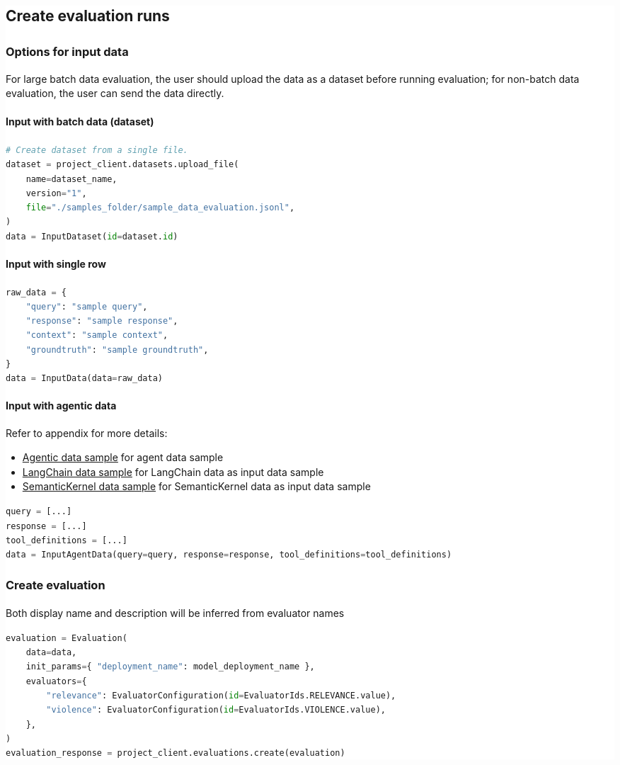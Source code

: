 ```python
```

## Create evaluation runs

### Options for input data
For large batch data evaluation, the user should upload the data as a dataset before running evaluation; for non-batch data evaluation, the user can send the data directly.

#### Input with batch data (dataset)

```python
# Create dataset from a single file.
dataset = project_client.datasets.upload_file(
    name=dataset_name,
    version="1",
    file="./samples_folder/sample_data_evaluation.jsonl",
)
data = InputDataset(id=dataset.id)
```

#### Input with single row

```python
raw_data = {
    "query": "sample query",
    "response": "sample response",
    "context": "sample context",
    "groundtruth": "sample groundtruth",
}
data = InputData(data=raw_data)
```

#### Input with agentic data

Refer to appendix for more details:
* [Agentic data sample](#agentic-data-sample) for agent data sample
* [LangChain data sample](#langchain-as-input-data) for LangChain data as input data sample
* [SemanticKernel data sample](#semantic-kernel-as-input-data) for SemanticKernel data as input data sample

```python
query = [...]
response = [...]
tool_definitions = [...]
data = InputAgentData(query=query, response=response, tool_definitions=tool_definitions)
```

### Create evaluation

Both display name and description will be inferred from evaluator names

```python
evaluation = Evaluation(
    data=data,
    init_params={ "deployment_name": model_deployment_name },
    evaluators={
        "relevance": EvaluatorConfiguration(id=EvaluatorIds.RELEVANCE.value),
        "violence": EvaluatorConfiguration(id=EvaluatorIds.VIOLENCE.value),
    },
)
evaluation_response = project_client.evaluations.create(evaluation)
```
